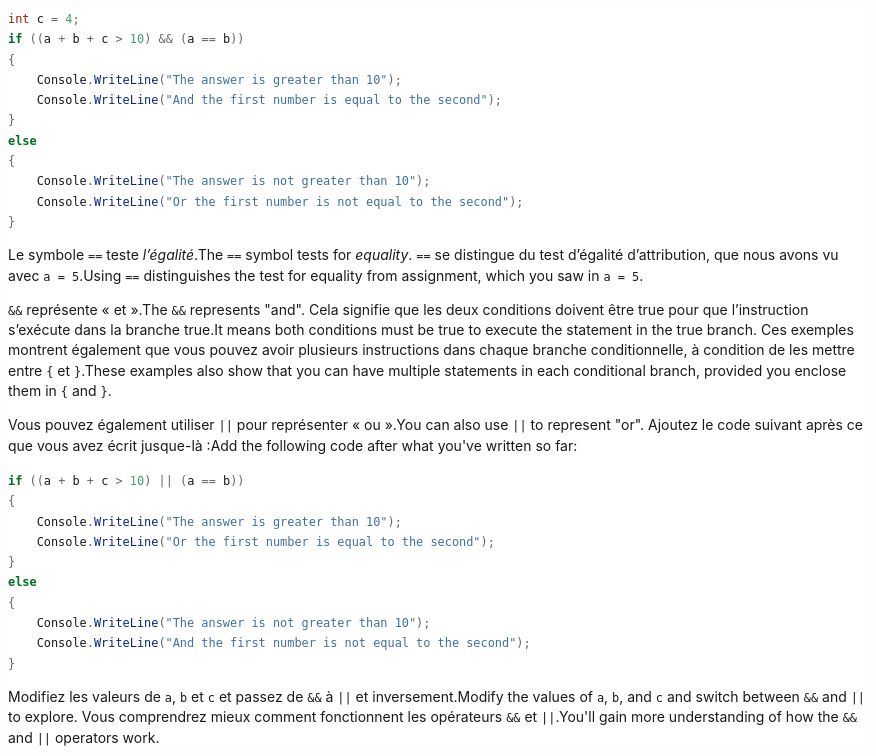 ```csharp
int c = 4;
if ((a + b + c > 10) && (a == b))
{
    Console.WriteLine("The answer is greater than 10");
    Console.WriteLine("And the first number is equal to the second");
}
else
{
    Console.WriteLine("The answer is not greater than 10");
    Console.WriteLine("Or the first number is not equal to the second");
}
```

<span data-ttu-id="89796-152">Le symbole `==` teste *l’égalité*.</span><span class="sxs-lookup"><span data-stu-id="89796-152">The `==` symbol tests for *equality*.</span></span> <span data-ttu-id="89796-153">`==` se distingue du test d’égalité d’attribution, que nous avons vu avec `a = 5`.</span><span class="sxs-lookup"><span data-stu-id="89796-153">Using `==` distinguishes the test for equality from assignment, which you saw in `a = 5`.</span></span>

<span data-ttu-id="89796-154">`&&` représente « et ».</span><span class="sxs-lookup"><span data-stu-id="89796-154">The `&&` represents "and".</span></span> <span data-ttu-id="89796-155">Cela signifie que les deux conditions doivent être true pour que l’instruction s’exécute dans la branche true.</span><span class="sxs-lookup"><span data-stu-id="89796-155">It means both conditions must be true to execute the statement in the true branch.</span></span>  <span data-ttu-id="89796-156">Ces exemples montrent également que vous pouvez avoir plusieurs instructions dans chaque branche conditionnelle, à condition de les mettre entre `{` et `}`.</span><span class="sxs-lookup"><span data-stu-id="89796-156">These examples also show that you can have multiple statements in each conditional branch, provided you enclose them in `{` and `}`.</span></span>

<span data-ttu-id="89796-157">Vous pouvez également utiliser `||` pour représenter « ou ».</span><span class="sxs-lookup"><span data-stu-id="89796-157">You can also use  `||` to represent "or".</span></span> <span data-ttu-id="89796-158">Ajoutez le code suivant après ce que vous avez écrit jusque-là :</span><span class="sxs-lookup"><span data-stu-id="89796-158">Add the following code after what you've written so far:</span></span>

```csharp
if ((a + b + c > 10) || (a == b))
{
    Console.WriteLine("The answer is greater than 10");
    Console.WriteLine("Or the first number is equal to the second");
}
else
{
    Console.WriteLine("The answer is not greater than 10");
    Console.WriteLine("And the first number is not equal to the second");
}
```

<span data-ttu-id="89796-159">Modifiez les valeurs de `a`, `b` et `c` et passez de `&&` à `||` et inversement.</span><span class="sxs-lookup"><span data-stu-id="89796-159">Modify the values of `a`, `b`, and `c` and switch between `&&` and `||` to explore.</span></span> <span data-ttu-id="89796-160">Vous comprendrez mieux comment fonctionnent les opérateurs `&&` et `||`.</span><span class="sxs-lookup"><span data-stu-id="89796-160">You'll gain more understanding of how the `&&` and `||` operators work.</span></span>
